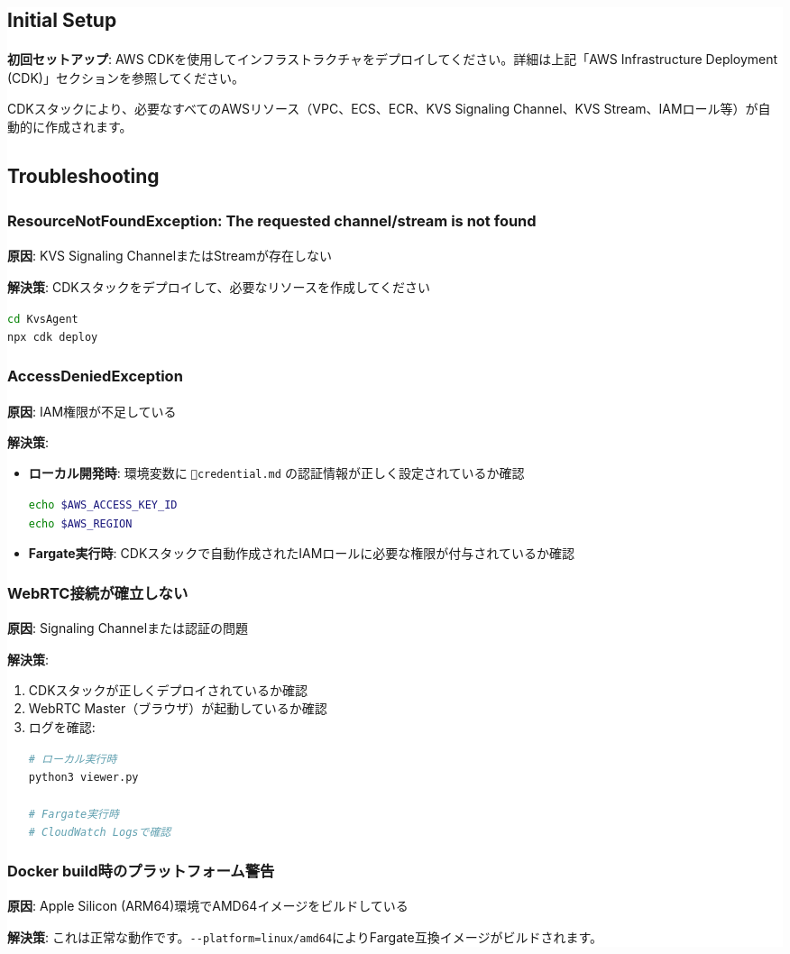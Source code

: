 ## Initial Setup

**初回セットアップ**: AWS CDKを使用してインフラストラクチャをデプロイしてください。詳細は上記「AWS Infrastructure Deployment (CDK)」セクションを参照してください。

CDKスタックにより、必要なすべてのAWSリソース（VPC、ECS、ECR、KVS Signaling Channel、KVS Stream、IAMロール等）が自動的に作成されます。

## Troubleshooting

### ResourceNotFoundException: The requested channel/stream is not found
**原因**: KVS Signaling ChannelまたはStreamが存在しない

**解決策**: CDKスタックをデプロイして、必要なリソースを作成してください
```bash
cd KvsAgent
npx cdk deploy
```

### AccessDeniedException
**原因**: IAM権限が不足している

**解決策**:
- **ローカル開発時**: 環境変数に `🐹credential.md` の認証情報が正しく設定されているか確認
  ```bash
  echo $AWS_ACCESS_KEY_ID
  echo $AWS_REGION
  ```
- **Fargate実行時**: CDKスタックで自動作成されたIAMロールに必要な権限が付与されているか確認

### WebRTC接続が確立しない
**原因**: Signaling Channelまたは認証の問題

**解決策**:
1. CDKスタックが正しくデプロイされているか確認
2. WebRTC Master（ブラウザ）が起動しているか確認
3. ログを確認:
   ```bash
   # ローカル実行時
   python3 viewer.py

   # Fargate実行時
   # CloudWatch Logsで確認
   ```

### Docker build時のプラットフォーム警告
**原因**: Apple Silicon (ARM64)環境でAMD64イメージをビルドしている

**解決策**: これは正常な動作です。`--platform=linux/amd64`によりFargate互換イメージがビルドされます。

